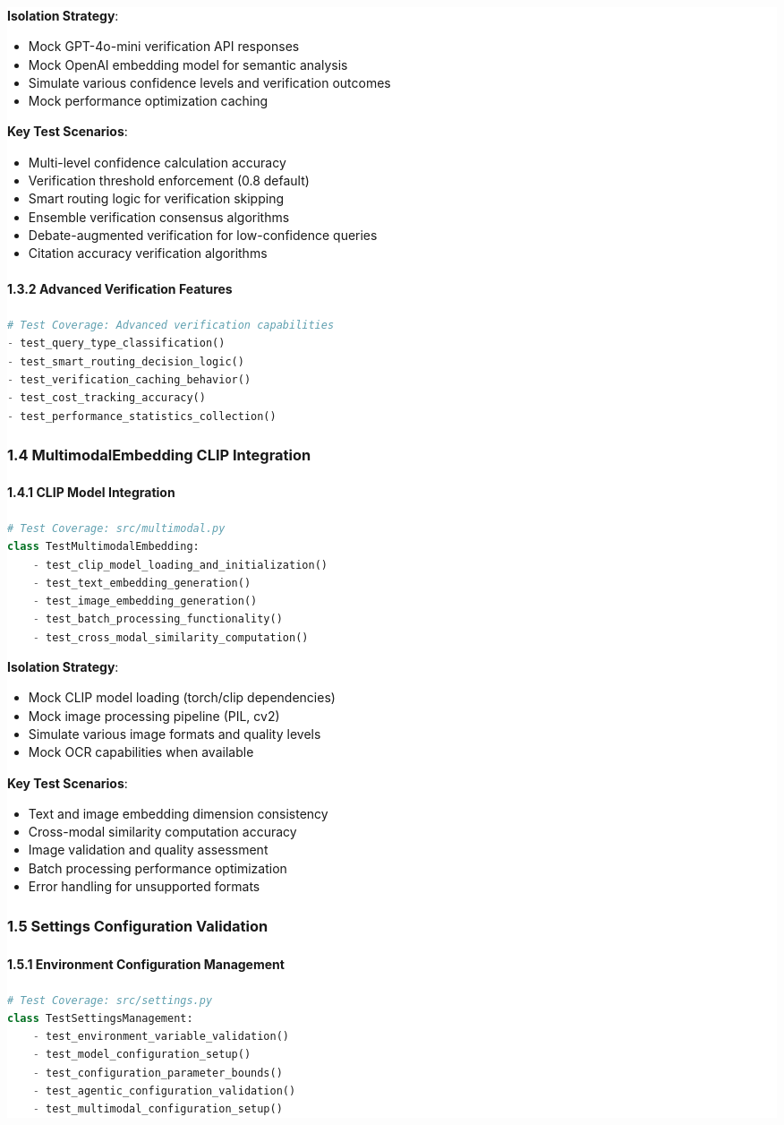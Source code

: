 **Isolation Strategy**:
- Mock GPT-4o-mini verification API responses
- Mock OpenAI embedding model for semantic analysis
- Simulate various confidence levels and verification outcomes
- Mock performance optimization caching

**Key Test Scenarios**:
- Multi-level confidence calculation accuracy
- Verification threshold enforcement (0.8 default)
- Smart routing logic for verification skipping
- Ensemble verification consensus algorithms
- Debate-augmented verification for low-confidence queries
- Citation accuracy verification algorithms

#### 1.3.2 Advanced Verification Features
```python
# Test Coverage: Advanced verification capabilities
- test_query_type_classification()
- test_smart_routing_decision_logic()
- test_verification_caching_behavior()
- test_cost_tracking_accuracy()
- test_performance_statistics_collection()
```

### 1.4 MultimodalEmbedding CLIP Integration

#### 1.4.1 CLIP Model Integration
```python
# Test Coverage: src/multimodal.py
class TestMultimodalEmbedding:
    - test_clip_model_loading_and_initialization()
    - test_text_embedding_generation()
    - test_image_embedding_generation()
    - test_batch_processing_functionality()
    - test_cross_modal_similarity_computation()
```

**Isolation Strategy**:
- Mock CLIP model loading (torch/clip dependencies)
- Mock image processing pipeline (PIL, cv2)
- Simulate various image formats and quality levels
- Mock OCR capabilities when available

**Key Test Scenarios**:
- Text and image embedding dimension consistency
- Cross-modal similarity computation accuracy
- Image validation and quality assessment
- Batch processing performance optimization
- Error handling for unsupported formats

### 1.5 Settings Configuration Validation

#### 1.5.1 Environment Configuration Management
```python
# Test Coverage: src/settings.py
class TestSettingsManagement:
    - test_environment_variable_validation()
    - test_model_configuration_setup()
    - test_configuration_parameter_bounds()
    - test_agentic_configuration_validation()
    - test_multimodal_configuration_setup()
```
